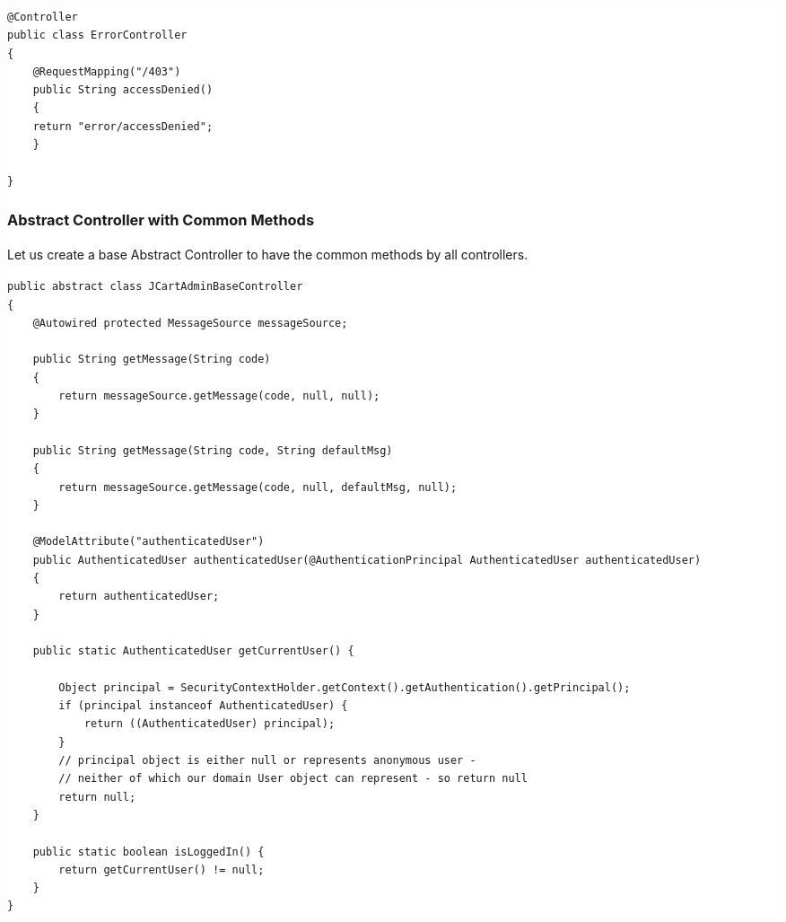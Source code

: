 

    
    
    @Controller
    public class ErrorController
    {	
    	@RequestMapping("/403")
    	public String accessDenied()
    	{
    	return "error/accessDenied";
    	}
    	
    }
    





### Abstract Controller with Common Methods


Let us create a base Abstract Controller to have the common methods by all controllers.

    
    
    public abstract class JCartAdminBaseController
    {	
    	@Autowired protected MessageSource messageSource;
    	
    	public String getMessage(String code)
    	{
    		return messageSource.getMessage(code, null, null);
    	}
    	
    	public String getMessage(String code, String defaultMsg)
    	{
    		return messageSource.getMessage(code, null, defaultMsg, null);
    	}
    	
    	@ModelAttribute("authenticatedUser")
        public AuthenticatedUser authenticatedUser(@AuthenticationPrincipal AuthenticatedUser authenticatedUser)
        {
            return authenticatedUser;
        }
    	
    	public static AuthenticatedUser getCurrentUser() {
    
    	    Object principal = SecurityContextHolder.getContext().getAuthentication().getPrincipal();
    	    if (principal instanceof AuthenticatedUser) {
    	    	return ((AuthenticatedUser) principal);
    	    }
    	    // principal object is either null or represents anonymous user -
    	    // neither of which our domain User object can represent - so return null
    	    return null;
    	}
    
    	public static boolean isLoggedIn() {
    	    return getCurrentUser() != null;
    	}
    }
    